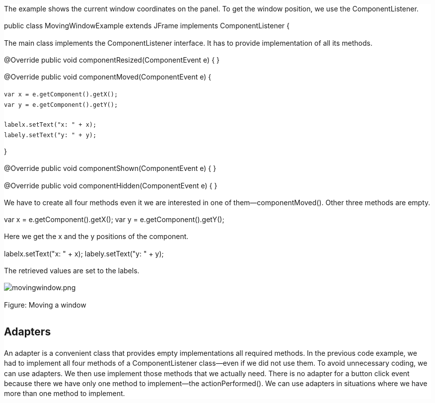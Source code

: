The example shows the current window coordinates on the panel. 
To get the window position, we use the ComponentListener.

public class MovingWindowExample extends JFrame implements ComponentListener {

The main class implements the ComponentListener 
interface. It has to provide implementation of all its 
methods.

@Override
public void componentResized(ComponentEvent e) {
}

@Override
public void componentMoved(ComponentEvent e) {
    
    var x = e.getComponent().getX();
    var y = e.getComponent().getY();
    
    labelx.setText("x: " + x);
    labely.setText("y: " + y);
}

@Override
public void componentShown(ComponentEvent e) {
}

@Override
public void componentHidden(ComponentEvent e) {
}

We have to create all four methods even it we are interested
in one of them—componentMoved(). Other three methods
are empty.

var x = e.getComponent().getX();
var y = e.getComponent().getY();

Here we get the x and the y positions of the component.

labelx.setText("x: " + x);
labely.setText("y: " + y);

The retrieved values are set to the labels.

![movingwindow.png](images/movingwindow.png)

Figure: Moving a window

## Adapters

An adapter is a convenient class that provides empty implementations all required methods. 
In the previous code example, we had to implement all four methods of a ComponentListener 
class—even if we did not use them. To avoid unnecessary coding, we can use adapters. We then 
use implement those methods that we actually need. 
There is no adapter for a button click event because there we have only one method 
to implement—the actionPerformed().
We can use adapters in situations where we have more than one method to implement. 
